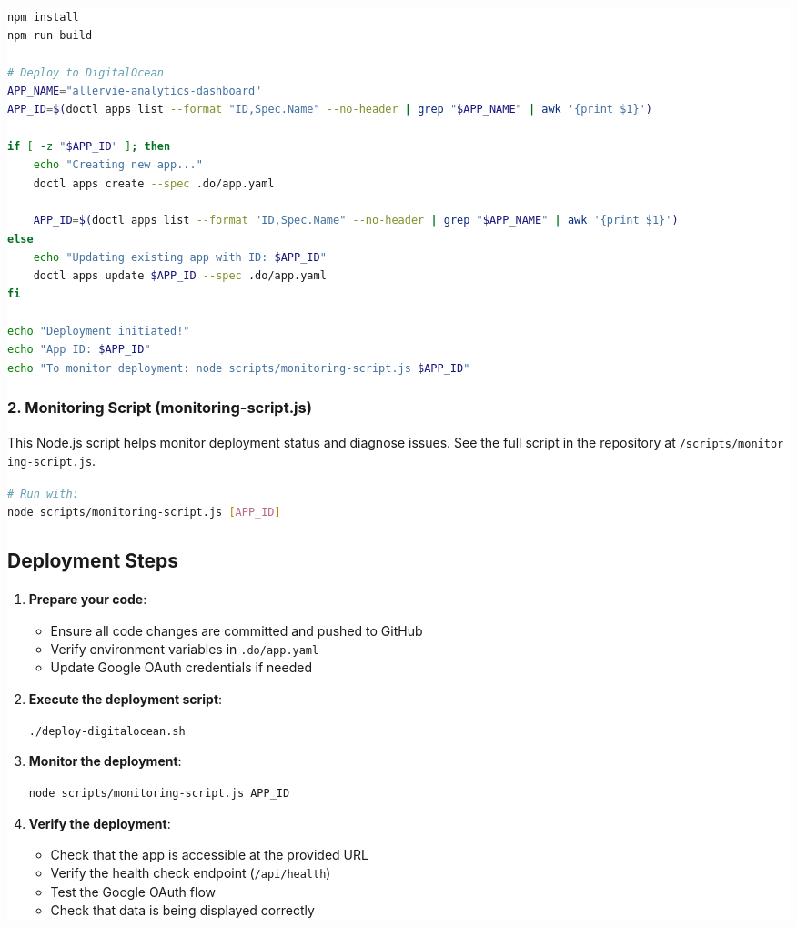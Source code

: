 ```bash
npm install
npm run build

# Deploy to DigitalOcean
APP_NAME="allervie-analytics-dashboard"
APP_ID=$(doctl apps list --format "ID,Spec.Name" --no-header | grep "$APP_NAME" | awk '{print $1}')

if [ -z "$APP_ID" ]; then
    echo "Creating new app..."
    doctl apps create --spec .do/app.yaml
    
    APP_ID=$(doctl apps list --format "ID,Spec.Name" --no-header | grep "$APP_NAME" | awk '{print $1}')
else
    echo "Updating existing app with ID: $APP_ID"
    doctl apps update $APP_ID --spec .do/app.yaml
fi

echo "Deployment initiated!"
echo "App ID: $APP_ID"
echo "To monitor deployment: node scripts/monitoring-script.js $APP_ID"
```

### 2. Monitoring Script (monitoring-script.js)

This Node.js script helps monitor deployment status and diagnose issues. See the full script in the repository at `/scripts/monitoring-script.js`.

```bash
# Run with:
node scripts/monitoring-script.js [APP_ID]
```

## Deployment Steps

1. **Prepare your code**:
   - Ensure all code changes are committed and pushed to GitHub
   - Verify environment variables in `.do/app.yaml`
   - Update Google OAuth credentials if needed

2. **Execute the deployment script**:
   ```bash
   ./deploy-digitalocean.sh
   ```

3. **Monitor the deployment**:
   ```bash
   node scripts/monitoring-script.js APP_ID
   ```

4. **Verify the deployment**:
   - Check that the app is accessible at the provided URL
   - Verify the health check endpoint (`/api/health`)
   - Test the Google OAuth flow
   - Check that data is being displayed correctly

